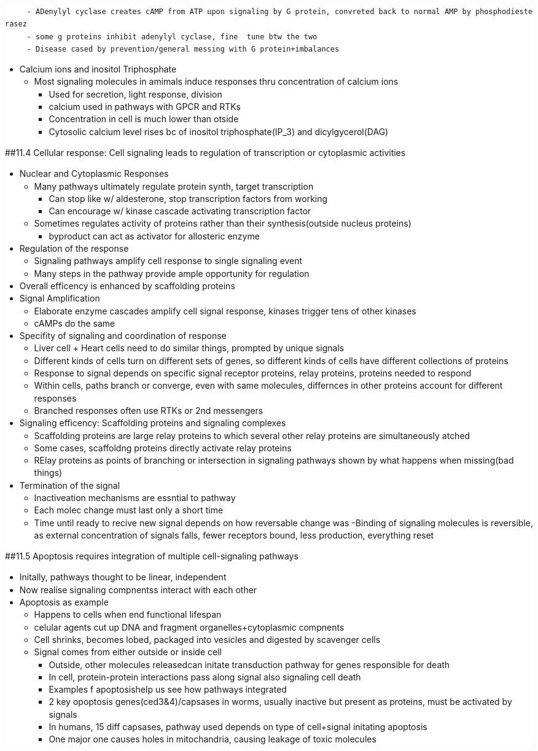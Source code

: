 		 - ADenylyl cyclase creates cAMP from ATP upon signaling by G protein, convreted back to normal AMP by phosphodiesterasez
		 - some g proteins inhibit adenylyl cyclase, fine  tune btw the two
		 - Disease cased by prevention/general messing with G protein+imbalances
 - Calcium ions and inositol Triphosphate
	 - Most signaling molecules in amimals induce responses thru concentration of calcium ions
		 - Used for secretion, light response, division
		 - calcium used in pathways with GPCR and RTKs
		 - Concentration in cell is much lower than otside
		 - Cytosolic calcium level rises bc of inositol triphosphate(IP_3) and dicylgycerol(DAG)

##11.4 Cellular response: Cell signaling leads to regulation of transcription or cytoplasmic activities
 - Nuclear and Cytoplasmic Responses
	 - Many pathways ultimately regulate protein synth, target transcription
		 - Can stop like w/ aldesterone, stop transcription factors from working
		 - Can encourage w/ kinase cascade activating transcription factor
	 - Sometimes regulates activity of proteins rather than their synthesis(outside nucleus proteins)
		 - byproduct can act as activator for allosteric enzyme
 - Regulation of the response
	 - Signaling pathways amplify cell response to single signaling event
	 - Many steps in the pathway provide ample opportunity for regulation
 - Overall efficency is enhanced by scaffolding proteins
 - Signal Amplification
	 - Elaborate enzyme cascades amplify cell signal response, kinases trigger tens of other kinases
	 - cAMPs do the same
 - Specifity of signaling and coordination of response
	 - Liver cell + Heart cells need to do similar things, prompted by unique signals
	 - Different kinds of cells turn on different sets of genes, so different kinds of cells have different collections of proteins
	 - Response to signal depends on specific signal receptor proteins, relay proteins, proteins needed to respond
	 - Within cells, paths branch or converge, even with same molecules, differnces in other proteins account for different responses
	 - Branched responses often use RTKs or 2nd messengers
 - Signaling efficency: Scaffolding proteins and signaling complexes
	 - Scaffolding proteins are large relay proteins to which several other relay proteins are simultaneously atched
	 - Some cases, scaffoldng proteins directly activate relay proteins
	 - RElay proteins as points of branching or intersection in signaling pathways shown by what happens when missing(bad things)
 - Termination of the signal
	 - Inactiveation mechanisms are essntial to pathway
	 - Each molec change must last only a short time
	 - Time until ready to recive new signal depends on how reversable change was
	 -Binding of signaling molecules is reversible, as external concentration of signals falls, fewer receptors bound, less production, everything reset

##11.5 Apoptosis requires integration of multiple cell-signaling pathways
 - Initally, pathways thought to be linear, independent
 - Now realise signaling compnentss interact with each other
 - Apoptosis as example
	 - Happens to cells when end functional lifespan
	 - celular agents cut up DNA and fragment organelles+cytoplasmic compnents
	 - Cell shrinks, becomes lobed, packaged into vesicles and digested by scavenger cells
	 - Signal comes from either outside or inside cell
		 - Outside, other molecules releasedcan initate transduction pathway for genes responsible for death
		 - In cell, protein-protein interactions pass along signal also signaling cell death
		 - Examples f apoptosishelp us see how pathways integrated
		 - 2 key opoptosis genes(ced3&4)/capsases in worms, usually inactive but present as proteins, must be activated by signals
		 - In humans, 15 diff capsases, pathway used depends on type of cell+signal initating apoptosis
		 - One major one causes holes in mitochandria, causing leakage of toxic molecules